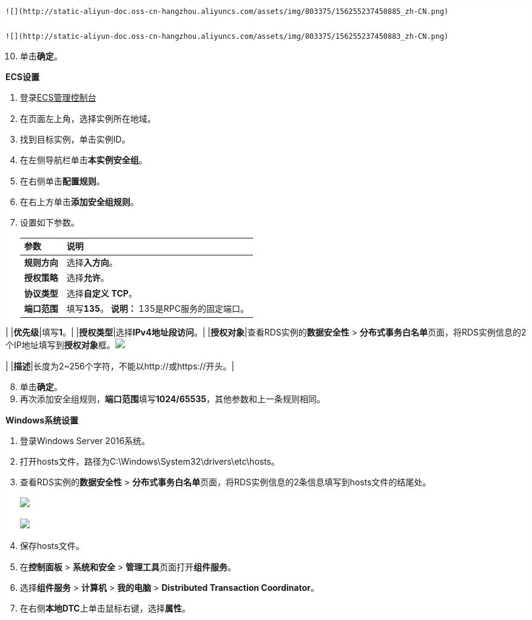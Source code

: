     ![](http://static-aliyun-doc.oss-cn-hangzhou.aliyuncs.com/assets/img/803375/156255237450885_zh-CN.png)

    ![](http://static-aliyun-doc.oss-cn-hangzhou.aliyuncs.com/assets/img/803375/156255237450883_zh-CN.png)

10. 单击**确定**。

**ECS设置**

1.  登录[ECS管理控制台](https://ecs.console.aliyun.com/)
2.  在页面左上角，选择实例所在地域。
3.  找到目标实例，单击实例ID。
4.  在左侧导航栏单击**本实例安全组**。
5.  在右侧单击**配置规则**。
6.  在右上方单击**添加安全组规则**。
7.  设置如下参数。

    |参数|说明|
    |--|--|
    |**规则方向**|选择**入方向**。|
    |**授权策略**|选择**允许**。|
    |**协议类型**|选择**自定义 TCP**。|
    |**端口范围**|填写**135**。 **说明：** 135是RPC服务的固定端口。

 |
    |**优先级**|填写**1**。|
    |**授权类型**|选择**IPv4地址段访问**。|
    |**授权对象**|查看RDS实例的**数据安全性** \> **分布式事务白名单**页面，将RDS实例信息的2个IP地址填写到**授权对象**框。![](http://static-aliyun-doc.oss-cn-hangzhou.aliyuncs.com/assets/img/803375/156255237450892_zh-CN.png)

|
    |**描述**|长度为2~256个字符，不能以http://或https://开头。|

8.  单击**确定**。
9.  再次添加安全组规则，**端口范围**填写**1024/65535**，其他参数和上一条规则相同。

**Windows系统设置**

1.  登录Windows Server 2016系统。
2.  打开hosts文件，路径为C:\\Windows\\System32\\drivers\\etc\\hosts。
3.  查看RDS实例的**数据安全性** \> **分布式事务白名单**页面，将RDS实例信息的2条信息填写到hosts文件的结尾处。

    ![](http://static-aliyun-doc.oss-cn-hangzhou.aliyuncs.com/assets/img/803375/156255237450896_zh-CN.png)

    ![](http://static-aliyun-doc.oss-cn-hangzhou.aliyuncs.com/assets/img/803375/156255237550898_zh-CN.png)

4.  保存hosts文件。
5.  在**控制面板** \> **系统和安全** \> **管理工具**页面打开**组件服务**。
6.  选择**组件服务** \> **计算机** \> **我的电脑** \> **Distributed Transaction Coordinator**。
7.  在右侧**本地DTC**上单击鼠标右键，选择**属性**。
